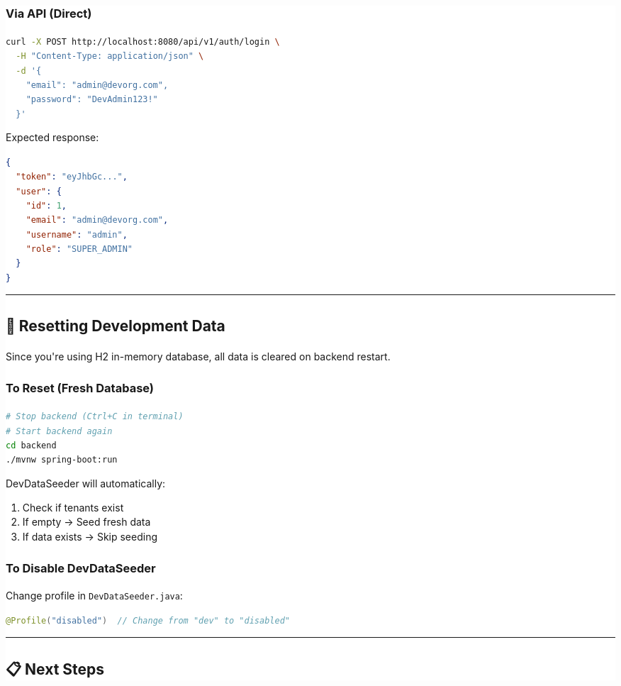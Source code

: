 ### Via API (Direct)
```bash
curl -X POST http://localhost:8080/api/v1/auth/login \
  -H "Content-Type: application/json" \
  -d '{
    "email": "admin@devorg.com",
    "password": "DevAdmin123!"
  }'
```

Expected response:
```json
{
  "token": "eyJhbGc...",
  "user": {
    "id": 1,
    "email": "admin@devorg.com",
    "username": "admin",
    "role": "SUPER_ADMIN"
  }
}
```

---

## 🔄 Resetting Development Data

Since you're using H2 in-memory database, all data is cleared on backend restart.

### To Reset (Fresh Database)
```bash
# Stop backend (Ctrl+C in terminal)
# Start backend again
cd backend
./mvnw spring-boot:run
```

DevDataSeeder will automatically:
1. Check if tenants exist
2. If empty → Seed fresh data
3. If data exists → Skip seeding

### To Disable DevDataSeeder
Change profile in `DevDataSeeder.java`:
```java
@Profile("disabled")  // Change from "dev" to "disabled"
```

---

## 📋 Next Steps
